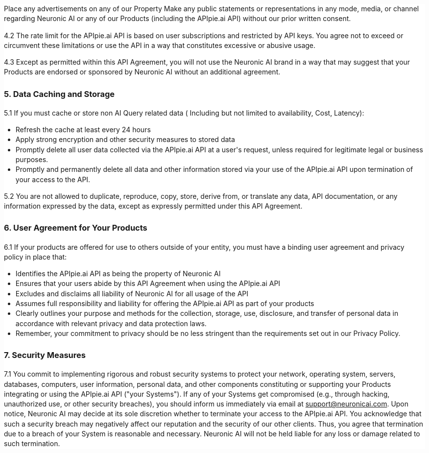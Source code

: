 Place any advertisements on any of our Property
Make any public statements or representations in any mode, media, or channel regarding Neuronic AI or any of our Products (including the APIpie.ai API) without our prior written consent.

4.2
The rate limit for the APIpie.ai API is based on user subscriptions and restricted by API keys. You agree not to exceed or circumvent these limitations or use the API in a way that constitutes excessive or abusive usage.

4.3
Except as permitted within this API Agreement, you will not use the Neuronic AI brand in a way that may suggest that your Products are endorsed or sponsored by Neuronic AI without an additional agreement.

### 5. Data Caching and Storage

5.1
If you must cache or store non AI Query related data ( Including but not limited to availability, Cost, Latency):

- Refresh the cache at least every 24 hours
- Apply strong encryption and other security measures to stored data
- Promptly delete all user data collected via the APIpie.ai API at a user's request, unless required for legitimate legal or business purposes.
- Promptly and permanently delete all data and other information stored via your use of the APIpie.ai API upon termination of your access to the API.

5.2 
You are not allowed to duplicate, reproduce, copy, store, derive from, or translate any data, API documentation, or any information expressed by the data, except as expressly permitted under this API Agreement.

### 6. User Agreement for Your Products

6.1
If your products are offered for use to others outside of your entity, you must have a binding user agreement and privacy policy in place that:

- Identifies the APIpie.ai API as being the property of Neuronic AI
- Ensures that your users abide by this API Agreement when using the APIpie.ai API
- Excludes and disclaims all liability of Neuronic AI for all usage of the API
- Assumes full responsibility and liability for offering the APIpie.ai API as part of your products
- Clearly outlines your purpose and methods for the collection, storage, use, disclosure, and transfer of personal data in accordance with relevant privacy and data protection laws.
- Remember, your commitment to privacy should be no less stringent than the requirements set out in our Privacy Policy.

### 7. Security Measures

7.1 
You commit to implementing rigorous and robust security systems to protect your network, operating system, servers, databases, computers, user information, personal data, and other components constituting or supporting your Products integrating or using the APIpie.ai API ("your Systems"). If any of your Systems get compromised (e.g., through hacking, unauthorized use, or other security breaches), you should inform us immediately via email at support@neuronicai.com. Upon notice, Neuronic AI may decide at its sole discretion whether to terminate your access to the APIpie.ai API. You acknowledge that such a security breach may negatively affect our reputation and the security of our other clients. Thus, you agree that termination due to a breach of your System is reasonable and necessary. Neuronic AI will not be held liable for any loss or damage related to such termination.

